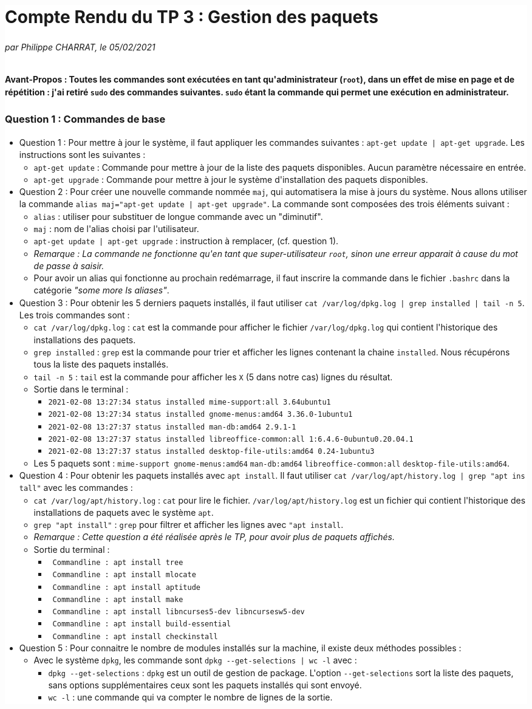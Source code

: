 # Compte Rendu du TP 3 : Gestion des paquets 
###### par Philippe CHARRAT, le 05/02/2021 
#### Avant-Propos : Toutes les commandes sont exécutées en tant qu'administrateur (`root`), dans un effet de mise en page et de répétition : j'ai retiré `sudo` des commandes suivantes. `sudo` étant la commande qui permet une exécution en administrateur. 

### Question 1 : Commandes de base
- Question 1 : Pour mettre à jour le système, il faut appliquer les commandes suivantes : `apt-get update | apt-get upgrade`. Les instructions sont les suivantes : 
  - `apt-get update`  : Commande pour mettre à jour de la liste des paquets disponibles. Aucun paramètre nécessaire en entrée.  
  - `apt-get upgrade` : Commande pour mettre à jour le système d'installation des paquets disponibles. 
- Question 2 : Pour créer une nouvelle commande nommée `maj`, qui automatisera la mise à jours du système. Nous allons utiliser la commande `alias maj="apt-get update | apt-get upgrade"`. La commande sont composées des trois éléments suivant : 
  - `alias` : utiliser pour substituer de longue commande avec un "diminutif". 
  - `maj` : nom de l'alias choisi par l'utilisateur.  
  - `apt-get update | apt-get upgrade` : instruction à remplacer, (cf. question 1).
  - *Remarque : La commande ne fonctionne qu'en tant que super-utilisateur `root`, sinon une erreur apparait à cause du mot de passe à saisir.*
  - Pour avoir un alias qui fonctionne au prochain redémarrage, il faut inscrire la commande dans le fichier `.bashrc` dans la catégorie *"some more Is aliases"*. 
- Question 3 : Pour obtenir les 5 derniers paquets installés, il faut utiliser `cat /var/log/dpkg.log | grep installed | tail -n 5`. Les trois commandes sont : 
  - `cat /var/log/dpkg.log` : `cat` est la commande pour afficher le fichier `/var/log/dpkg.log` qui contient l'historique des installations des paquets.  
  - `grep installed` : `grep` est la commande pour trier et afficher les lignes contenant la chaine `installed`. Nous récupérons tous la liste des paquets installés. 
  - `tail -n 5` : `tail` est la commande pour afficher les `X` (5 dans notre cas) lignes du résultat.  
  - Sortie dans le terminal : 
    - `2021-02-08 13:27:34 status installed mime-support:all 3.64ubuntu1`
    - `2021-02-08 13:27:34 status installed gnome-menus:amd64 3.36.0-1ubuntu1`
    - `2021-02-08 13:27:37 status installed man-db:amd64 2.9.1-1`
    - `2021-02-08 13:27:37 status installed libreoffice-common:all 1:6.4.6-0ubuntu0.20.04.1`
    - `2021-02-08 13:27:37 status installed desktop-file-utils:amd64 0.24-1ubuntu3`
  - Les 5 paquets sont : `mime-support gnome-menus:amd64` `man-db:amd64` `libreoffice-common:all` `desktop-file-utils:amd64`.
- Question 4 : Pour obtenir les paquets installés avec `apt install`. Il faut utiliser `cat /var/log/apt/history.log | grep "apt install"` avec les commandes : 
  - `cat /var/log/apt/history.log` : `cat` pour lire le fichier. `/var/log/apt/history.log` est un fichier qui contient l'historique des installations de paquets avec le système `apt`.
  - `grep "apt install"` : `grep` pour filtrer et afficher les lignes avec `"apt install`.
  - *Remarque : Cette question a été réalisée après le TP, pour avoir plus de paquets affichés.*
  - Sortie du terminal :   
    - ` Commandline : apt install tree`
    - ` Commandline : apt install mlocate` 
    - ` Commandline : apt install aptitude`
    - ` Commandline : apt install make` 
    - ` Commandline : apt install libncurses5-dev libncursesw5-dev` 
    - ` Commandline : apt install build-essential` 
    - ` Commandline : apt install checkinstall` 
- Question 5 : Pour connaitre le nombre de modules installés sur  la machine, il existe deux méthodes possibles : 
  - Avec le système `dpkg`, les commande sont `dpkg --get-selections | wc -l` avec : 
    - `dpkg --get-selections` : `dpkg` est un outil de gestion de package. L'option `--get-selections` sort la liste des paquets, sans options supplémentaires ceux sont les paquets installés qui sont envoyé. 
    - `wc -l` : une commande qui va compter le nombre de lignes de la sortie.